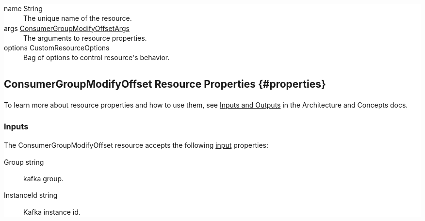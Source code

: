 </pulumi-choosable>
</div>

<div>
<pulumi-choosable type="language" values="java">

<dl class="resources-properties"><dt
        class="property-required" title="Required">
        <span>name</span>
        <span class="property-indicator"></span>
        <span class="property-type">String</span>
    </dt>
    <dd>The unique name of the resource.</dd><dt
        class="property-required" title="Required">
        <span>args</span>
        <span class="property-indicator"></span>
        <span class="property-type"><a href="#inputs">ConsumerGroupModifyOffsetArgs</a></span>
    </dt>
    <dd>The arguments to resource properties.</dd><dt
        class="property-optional" title="Optional">
        <span>options</span>
        <span class="property-indicator"></span>
        <span class="property-type">CustomResourceOptions</span>
    </dt>
    <dd>Bag of options to control resource&#39;s behavior.</dd></dl>

</pulumi-choosable>
</div>

## ConsumerGroupModifyOffset Resource Properties {#properties}

To learn more about resource properties and how to use them, see [Inputs and Outputs](/docs/intro/concepts/inputs-outputs) in the Architecture and Concepts docs.

### Inputs

The ConsumerGroupModifyOffset resource accepts the following [input](/docs/intro/concepts/inputs-outputs) properties:



<div>
<pulumi-choosable type="language" values="csharp">
<dl class="resources-properties"><dt class="property-required property-replacement"
            title="Required">
        <span id="group_csharp">
<a data-swiftype-name="resource-property" data-swiftype-type="text" href="#group_csharp" style="color: inherit; text-decoration: inherit;">Group</a>
</span>
        <span class="property-indicator"></span>
        <span class="property-type">string</span>
    </dt>
    <dd><p>kafka group.</p>
</dd><dt class="property-required property-replacement"
            title="Required">
        <span id="instanceid_csharp">
<a data-swiftype-name="resource-property" data-swiftype-type="text" href="#instanceid_csharp" style="color: inherit; text-decoration: inherit;">Instance<wbr>Id</a>
</span>
        <span class="property-indicator"></span>
        <span class="property-type">string</span>
    </dt>
    <dd><p>Kafka instance id.</p>
</dd><dt class="property-required property-replacement"
            title="Required">